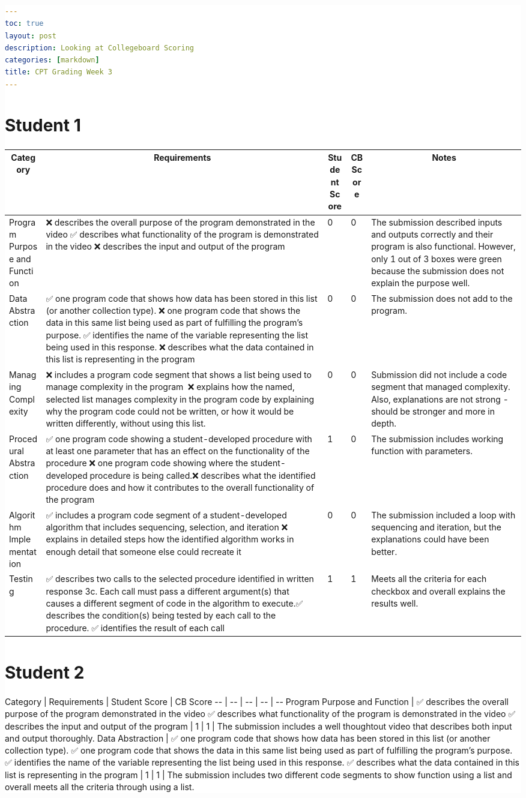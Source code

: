```yaml
---
toc: true
layout: post
description: Looking at Collegeboard Scoring
categories: [markdown]
title: CPT Grading Week 3
---
```


# Student 1 

Category | Requirements | Student Score | CB Score | Notes
-- | -- | -- | -- | -- 
Program Purpose and Function | ❌ describes the overall purpose of the program demonstrated in the video ✅ describes what functionality of the program is demonstrated in the video  ❌ describes the input and output of the program | 0 | 0 | The submission described inputs and outputs correctly and their program is also functional. However, only 1 out of 3 boxes were green because the submission does not explain the purpose well. 
Data Abstraction |  ✅ one program code that shows how data has been stored in this list (or another collection type). ❌ one program code that shows the data in this same list being used as part of fulfilling the program’s purpose. ✅ identifies the name of the variable representing the list being used in this response. ❌ describes what the data contained in this list is representing in the program | 0 | 0 | The submission does not add to the program. 
Managing Complexity | ❌ includes a program code segment that shows a list being used to manage complexity in the program  ❌ explains how the named, selected list manages complexity in the program code by explaining why the program code could not be written, or how it would be written differently, without using this list. | 0 | 0 | Submission did not include a code segment that managed complexity. Also, explanations are not strong - should be stronger and more in depth. 
Procedural Abstraction | ✅ one program code showing a student-developed procedure with at least one parameter that has an effect on the functionality of the procedure ❌ one program code showing where the student-developed procedure is being called.❌ describes what the identified procedure does and how it contributes to the overall functionality of the program | 1 | 0 | The submission includes working function with parameters. 
Algorithm Implementation | ✅ includes a program code segment of a student-developed algorithm that includes sequencing, selection, and iteration ❌ explains in detailed steps how the identified algorithm works in enough detail that someone else could recreate it | 0 | 0 | The submission included a loop with sequencing and iteration, but the explanations could have been better. 
Testing | ✅ describes two calls to the selected procedure identified in written response 3c. Each call must pass a different argument(s) that causes a different segment of code in the algorithm to execute.✅ describes the condition(s) being tested by each call to the procedure. ✅ identifies the result of each call | 1 | 1 | Meets all the criteria for each checkbox and overall explains the results well. 


# Student 2

Category | Requirements | Student Score | CB Score
-- | -- | -- | -- | -- 
Program Purpose and Function | ✅ describes the overall purpose of the program demonstrated in the video ✅ describes what functionality of the program is demonstrated in the video ✅ describes the input and output of the program | 1 | 1 | The submission includes a well thoughtout video that describes both input and output thoroughly. 
Data Abstraction | ✅ one program code that shows how data has been stored in this list (or another collection type). ✅ one program code that shows the data in this same list being used as part of fulfilling the program’s purpose. ✅ identifies the name of the variable representing the list being used in this response. ✅ describes what the data contained in this list is representing in the program | 1 | 1 | The submission includes two different code segments to show function using a list and overall meets all the criteria through using a list.  